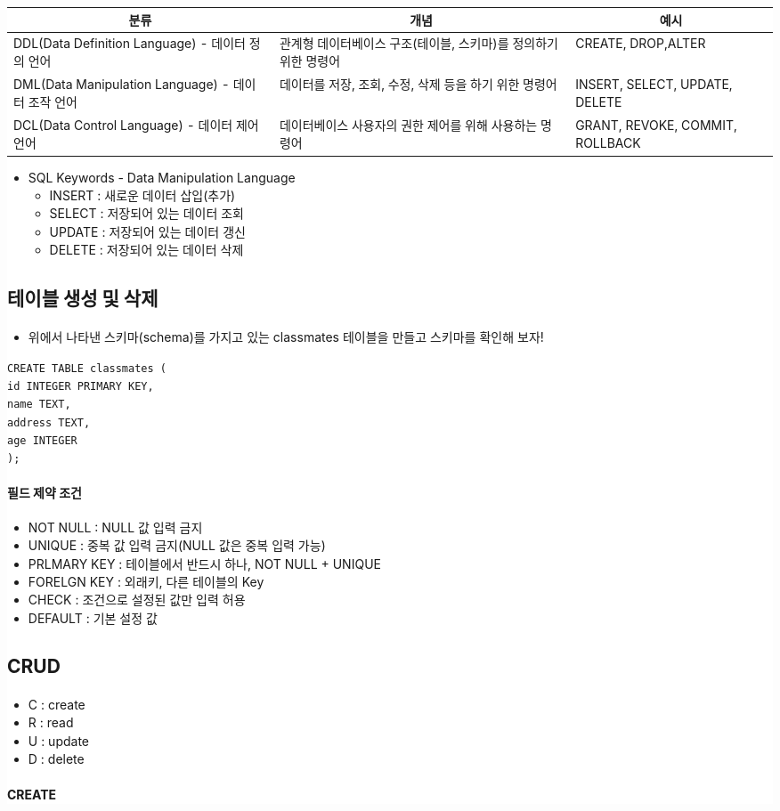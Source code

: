 | 분류                                               | 개념                                                         | 예시                            |
| -------------------------------------------------- | ------------------------------------------------------------ | ------------------------------- |
| DDL(Data Definition Language) - 데이터 정의 언어   | 관계형 데이터베이스 구조(테이블, 스키마)를 정의하기 위한 명령어 | CREATE, DROP,ALTER              |
| DML(Data Manipulation Language) - 데이터 조작 언어 | 데이터를 저장, 조회, 수정, 삭제 등을 하기 위한 명령어        | INSERT, SELECT, UPDATE, DELETE  |
| DCL(Data Control Language) - 데이터 제어 언어      | 데이터베이스 사용자의 권한 제어를 위해 사용하는 명령어       | GRANT, REVOKE, COMMIT, ROLLBACK |



- SQL Keywords - Data Manipulation Language
  - INSERT : 새로운 데이터 삽입(추가)
  - SELECT : 저장되어 있는 데이터 조회
  - UPDATE : 저장되어 있는 데이터 갱신
  - DELETE : 저장되어 있는 데이터 삭제



## 테이블 생성 및 삭제



- 위에서 나타낸 스키마(schema)를 가지고 있는 classmates 테이블을 만들고 스키마를 확인해 보자!

```sqlite
CREATE TABLE classmates (
id INTEGER PRIMARY KEY,
name TEXT,
address TEXT,
age INTEGER
);
```



#### 필드 제약 조건

- NOT NULL : NULL 값 입력 금지
- UNIQUE : 중복 값 입력 금지(NULL 값은 중복 입력 가능)
- PRLMARY KEY : 테이블에서 반드시 하나, NOT NULL + UNIQUE
- FORELGN KEY : 외래키, 다른 테이블의 Key
- CHECK : 조건으로 설정된 값만 입력 허용
- DEFAULT : 기본 설정 값



## CRUD



- C : create
- R : read
- U : update
- D : delete



#### CREATE
